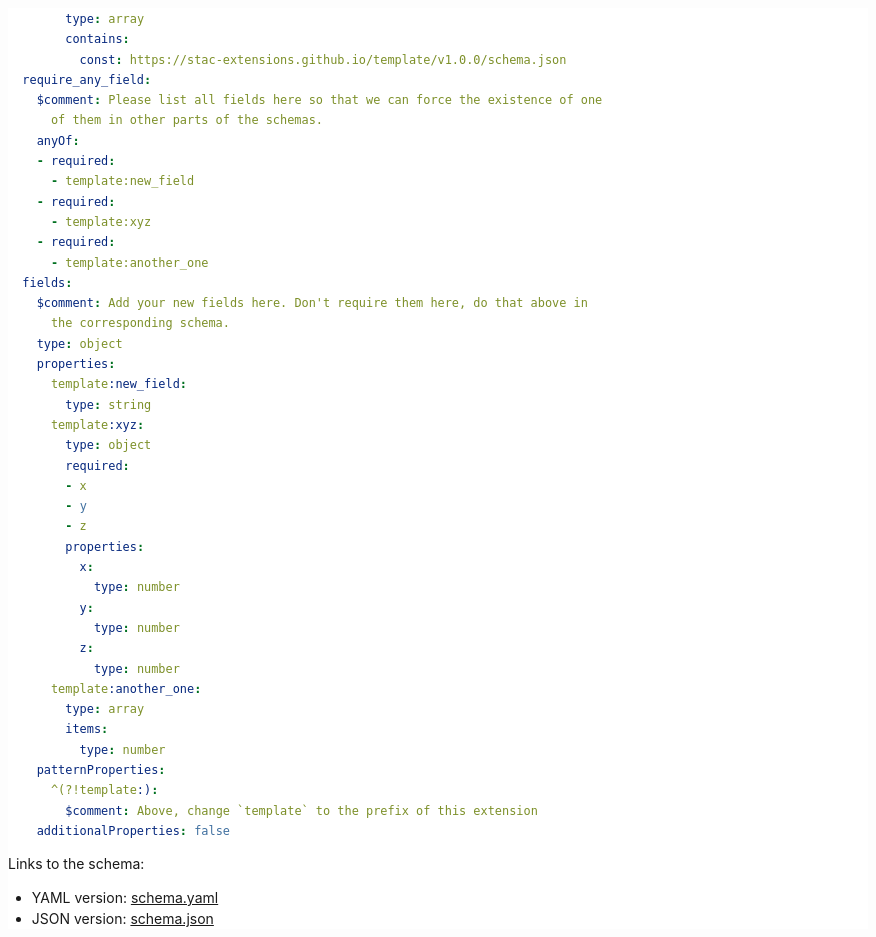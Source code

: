 ```yaml
        type: array
        contains:
          const: https://stac-extensions.github.io/template/v1.0.0/schema.json
  require_any_field:
    $comment: Please list all fields here so that we can force the existence of one
      of them in other parts of the schemas.
    anyOf:
    - required:
      - template:new_field
    - required:
      - template:xyz
    - required:
      - template:another_one
  fields:
    $comment: Add your new fields here. Don't require them here, do that above in
      the corresponding schema.
    type: object
    properties:
      template:new_field:
        type: string
      template:xyz:
        type: object
        required:
        - x
        - y
        - z
        properties:
          x:
            type: number
          y:
            type: number
          z:
            type: number
      template:another_one:
        type: array
        items:
          type: number
    patternProperties:
      ^(?!template:):
        $comment: Above, change `template` to the prefix of this extension
    additionalProperties: false

```

Links to the schema:

* YAML version: [schema.yaml](https://raw.githubusercontent.com/ogcincubator/stac-extension-template/main/build/annotated/contrib/stac/extension/collection/schema.json)
* JSON version: [schema.json](https://raw.githubusercontent.com/ogcincubator/stac-extension-template/main/build/annotated/contrib/stac/extension/collection/schema.yaml)

